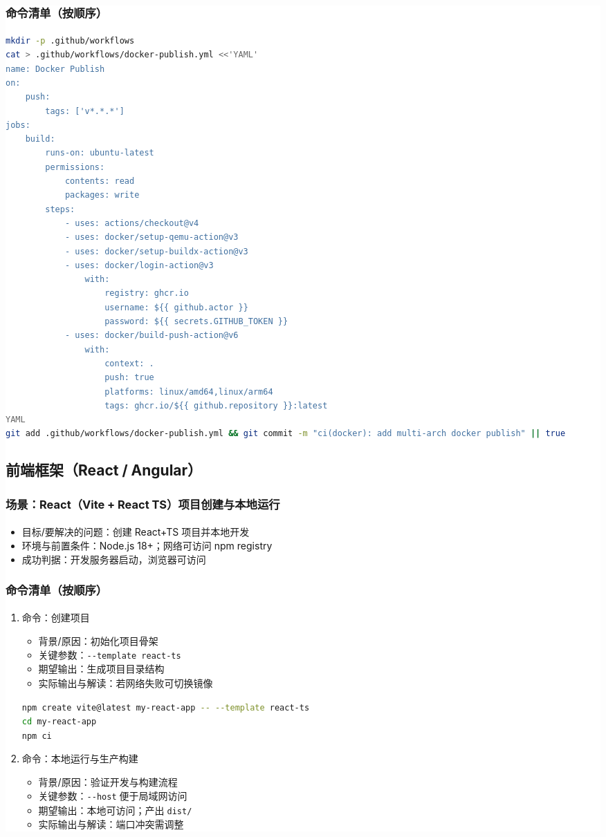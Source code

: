 ### 命令清单（按顺序）
```bash
mkdir -p .github/workflows
cat > .github/workflows/docker-publish.yml <<'YAML'
name: Docker Publish
on:
	push:
		tags: ['v*.*.*']
jobs:
	build:
		runs-on: ubuntu-latest
		permissions:
			contents: read
			packages: write
		steps:
			- uses: actions/checkout@v4
			- uses: docker/setup-qemu-action@v3
			- uses: docker/setup-buildx-action@v3
			- uses: docker/login-action@v3
				with:
					registry: ghcr.io
					username: ${{ github.actor }}
					password: ${{ secrets.GITHUB_TOKEN }}
			- uses: docker/build-push-action@v6
				with:
					context: .
					push: true
					platforms: linux/amd64,linux/arm64
					tags: ghcr.io/${{ github.repository }}:latest
YAML
git add .github/workflows/docker-publish.yml && git commit -m "ci(docker): add multi-arch docker publish" || true
```

## 前端框架（React / Angular）

### 场景：React（Vite + React TS）项目创建与本地运行
- 目标/要解决的问题：创建 React+TS 项目并本地开发
- 环境与前置条件：Node.js 18+；网络可访问 npm registry
- 成功判据：开发服务器启动，浏览器可访问

### 命令清单（按顺序）
1. 命令：创建项目
	- 背景/原因：初始化项目骨架
	- 关键参数：`--template react-ts`
	- 期望输出：生成项目目录结构
	- 实际输出与解读：若网络失败可切换镜像
   
	```bash
	npm create vite@latest my-react-app -- --template react-ts
	cd my-react-app
	npm ci
	```
2. 命令：本地运行与生产构建
	- 背景/原因：验证开发与构建流程
	- 关键参数：`--host` 便于局域网访问
	- 期望输出：本地可访问；产出 `dist/`
	- 实际输出与解读：端口冲突需调整
   